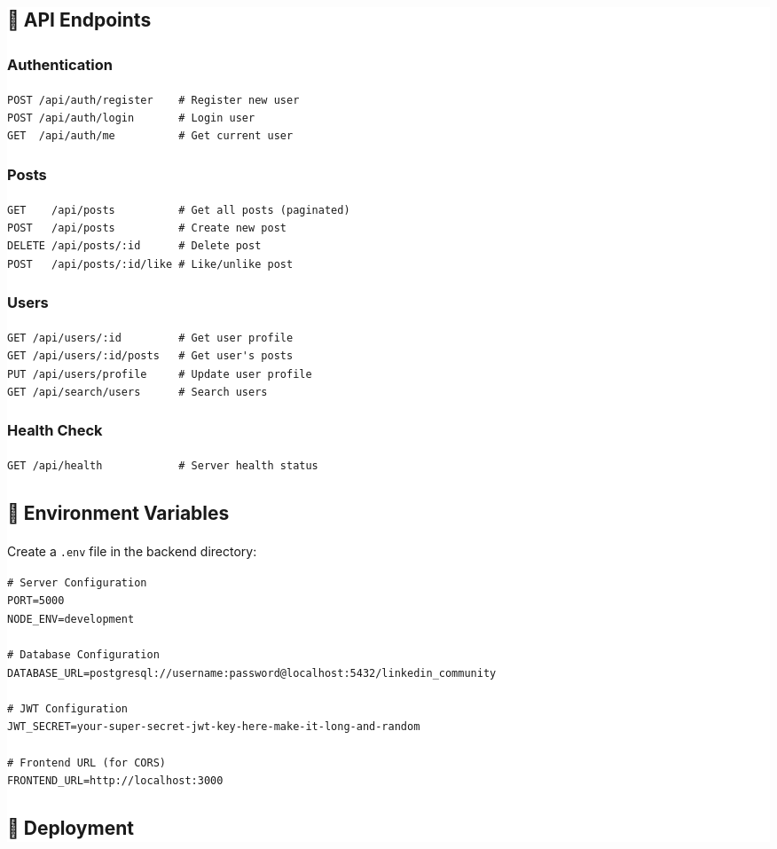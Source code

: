 ## 🔌 API Endpoints

### Authentication
```
POST /api/auth/register    # Register new user
POST /api/auth/login       # Login user
GET  /api/auth/me          # Get current user
```

### Posts
```
GET    /api/posts          # Get all posts (paginated)
POST   /api/posts          # Create new post
DELETE /api/posts/:id      # Delete post
POST   /api/posts/:id/like # Like/unlike post
```

### Users
```
GET /api/users/:id         # Get user profile
GET /api/users/:id/posts   # Get user's posts
PUT /api/users/profile     # Update user profile
GET /api/search/users      # Search users
```

### Health Check
```
GET /api/health            # Server health status
```

## 🔧 Environment Variables

Create a `.env` file in the backend directory:

```env
# Server Configuration
PORT=5000
NODE_ENV=development

# Database Configuration
DATABASE_URL=postgresql://username:password@localhost:5432/linkedin_community

# JWT Configuration
JWT_SECRET=your-super-secret-jwt-key-here-make-it-long-and-random

# Frontend URL (for CORS)
FRONTEND_URL=http://localhost:3000
```

## 🚀 Deployment
